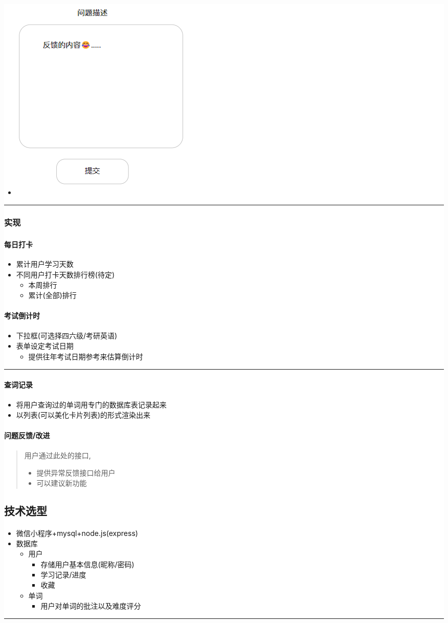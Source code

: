   - ![1647534118228.png](image/01_背单词MiniProgramDesign/1647534118228.png)

---

### 实现

#### 每日打卡

- 累计用户学习天数
- 不同用户打卡天数排行榜(待定)
  - 本周排行
  - 累计(全部)排行

#### 考试倒计时

- 下拉框(可选择四六级/考研英语)
- 表单设定考试日期
  - 提供往年考试日期参考来估算倒计时

---

#### 查词记录

- 将用户查询过的单词用专门的数据库表记录起来
- 以列表(可以美化卡片列表)的形式渲染出来

#### 问题反馈/改进

> 用户通过此处的接口,
>
> - 提供异常反馈接口给用户
> - 可以建议新功能

## 技术选型

- 微信小程序+mysql+node.js(express)
- 数据库
  - 用户
    - 存储用户基本信息(昵称/密码)
    - 学习记录/进度
    - 收藏
  - 单词
    - 用户对单词的批注以及难度评分

---
